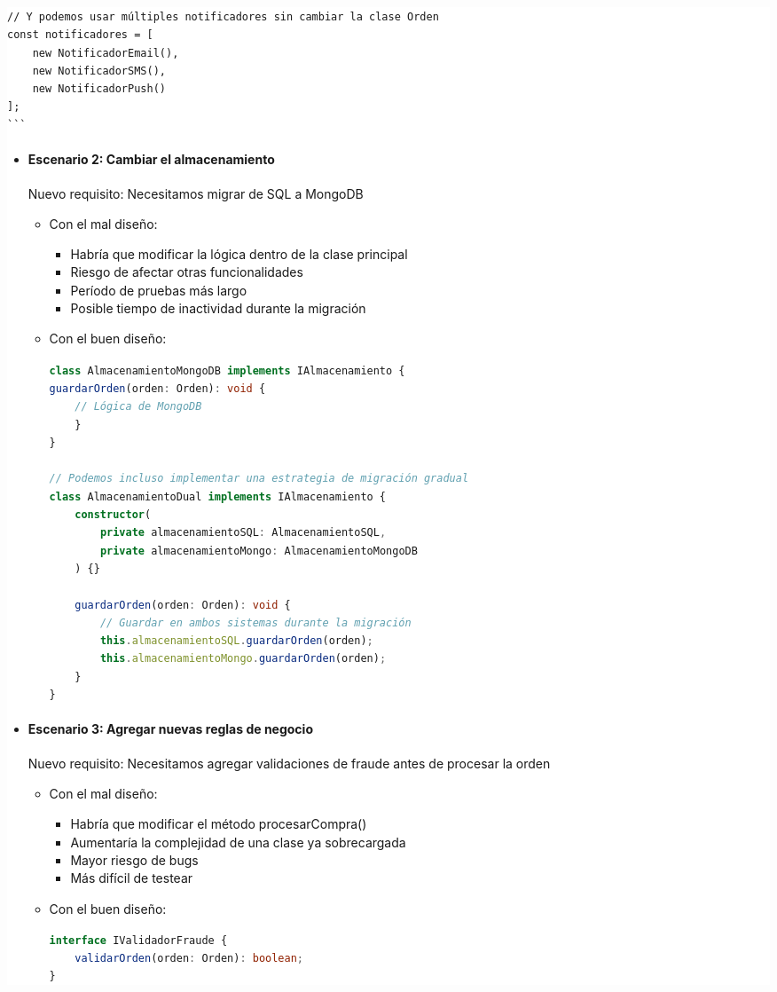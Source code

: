     // Y podemos usar múltiples notificadores sin cambiar la clase Orden
    const notificadores = [
        new NotificadorEmail(),
        new NotificadorSMS(),
        new NotificadorPush()
    ];
    ```

- #### Escenario 2: Cambiar el almacenamiento

    Nuevo requisito: Necesitamos migrar de SQL a MongoDB

  - Con el mal diseño:

    - Habría que modificar la lógica dentro de la clase principal
    - Riesgo de afectar otras funcionalidades
    - Período de pruebas más largo
    - Posible tiempo de inactividad durante la migración

  - Con el buen diseño:

    ```typescript
    class AlmacenamientoMongoDB implements IAlmacenamiento {
    guardarOrden(orden: Orden): void {
        // Lógica de MongoDB
        }
    }

    // Podemos incluso implementar una estrategia de migración gradual
    class AlmacenamientoDual implements IAlmacenamiento {
        constructor(
            private almacenamientoSQL: AlmacenamientoSQL,
            private almacenamientoMongo: AlmacenamientoMongoDB
        ) {}

        guardarOrden(orden: Orden): void {
            // Guardar en ambos sistemas durante la migración
            this.almacenamientoSQL.guardarOrden(orden);
            this.almacenamientoMongo.guardarOrden(orden);
        }
    }
    ```

- #### Escenario 3: Agregar nuevas reglas de negocio

    Nuevo requisito: Necesitamos agregar validaciones de fraude antes de procesar la orden

  - Con el mal diseño:

    - Habría que modificar el método procesarCompra()
    - Aumentaría la complejidad de una clase ya sobrecargada
    - Mayor riesgo de bugs
    - Más difícil de testear

  - Con el buen diseño:

    ```typescript
    interface IValidadorFraude {
        validarOrden(orden: Orden): boolean;
    }
